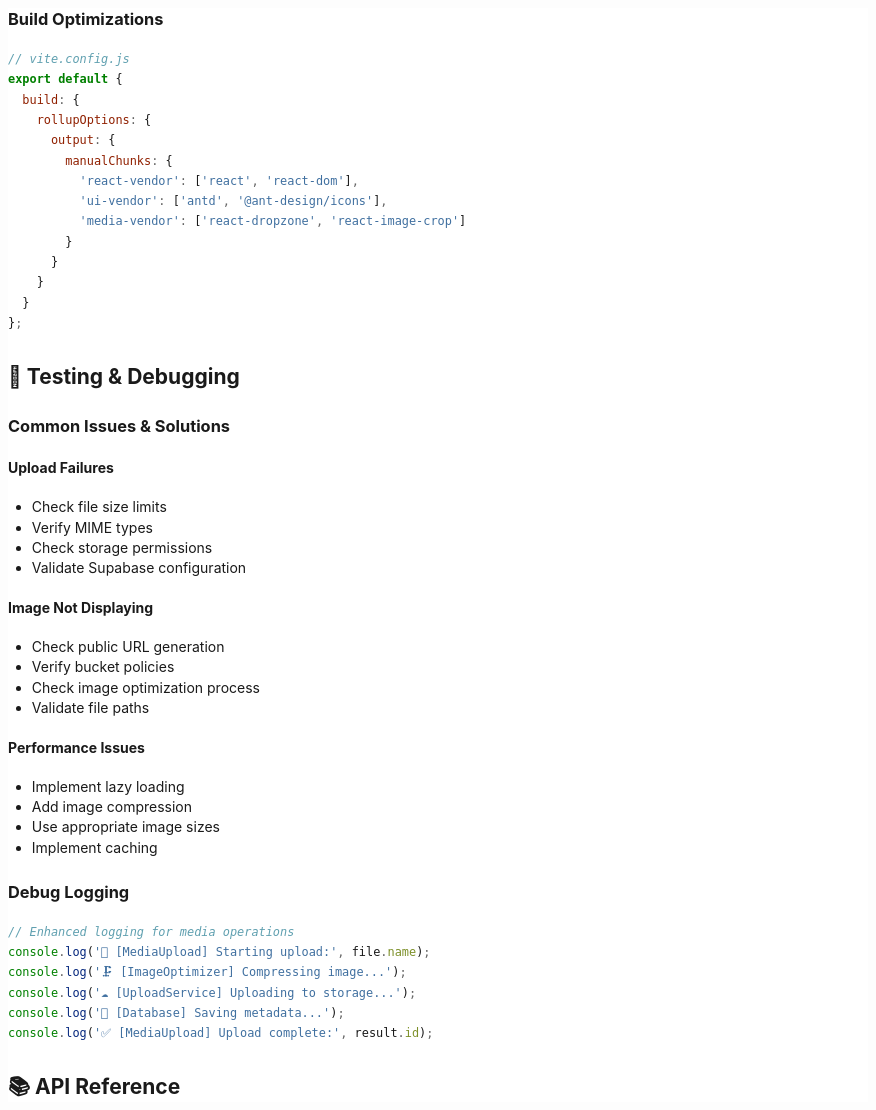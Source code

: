 ### **Build Optimizations**
```javascript
// vite.config.js
export default {
  build: {
    rollupOptions: {
      output: {
        manualChunks: {
          'react-vendor': ['react', 'react-dom'],
          'ui-vendor': ['antd', '@ant-design/icons'],
          'media-vendor': ['react-dropzone', 'react-image-crop']
        }
      }
    }
  }
};
```

## 🧪 Testing & Debugging

### **Common Issues & Solutions**

#### **Upload Failures**
- Check file size limits
- Verify MIME types
- Check storage permissions
- Validate Supabase configuration

#### **Image Not Displaying**
- Check public URL generation
- Verify bucket policies
- Check image optimization process
- Validate file paths

#### **Performance Issues**
- Implement lazy loading
- Add image compression
- Use appropriate image sizes
- Implement caching

### **Debug Logging**
```typescript
// Enhanced logging for media operations
console.log('📸 [MediaUpload] Starting upload:', file.name);
console.log('🗜️ [ImageOptimizer] Compressing image...');
console.log('☁️ [UploadService] Uploading to storage...');
console.log('💾 [Database] Saving metadata...');
console.log('✅ [MediaUpload] Upload complete:', result.id);
```

## 📚 API Reference

